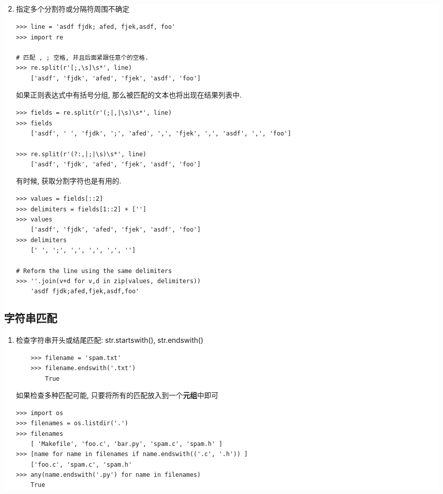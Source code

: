 2. 指定多个分割符或分隔符周围不确定
    ```    
    >>> line = 'asdf fjdk; afed, fjek,asdf, foo'
    >>> import re
    
    # 匹配 , ; 空格, 并且后面紧跟任意个的空格.
    >>> re.split(r'[;,\s]\s*', line)
        ['asdf', 'fjdk', 'afed', 'fjek', 'asdf', 'foo']
    ```    
    如果正则表达式中有括号分组, 那么被匹配的文本也将出现在结果列表中.
    ```
    >>> fields = re.split(r'(;|,|\s)\s*', line)
    >>> fields
        ['asdf', ' ', 'fjdk', ';', 'afed', ',', 'fjek', ',', 'asdf', ',', 'foo']
    
    >>> re.split(r'(?:,|;|\s)\s*', line)
        ['asdf', 'fjdk', 'afed', 'fjek', 'asdf', 'foo']
    ```        
    有时候, 获取分割字符也是有用的.
    ```
    >>> values = fields[::2]
    >>> delimiters = fields[1::2] + ['']
    >>> values
        ['asdf', 'fjdk', 'afed', 'fjek', 'asdf', 'foo']
    >>> delimiters
        [' ', ';', ',', ',', ',', '']
    
    # Reform the line using the same delimiters
    >>> ''.join(v+d for v,d in zip(values, delimiters))
        'asdf fjdk;afed,fjek,asdf,foo'
    ```    

## 字符串匹配
1. 检查字符串开头或结尾匹配: str.startswith(), str.endswith()
    ```
        >>> filename = 'spam.txt'
        >>> filename.endswith('.txt')
            True
    ```        
    如果检查多种匹配可能, 只要将所有的匹配放入到一个**元组**中即可
    ```
    >>> import os
    >>> filenames = os.listdir('.')
    >>> filenames
        [ 'Makefile', 'foo.c', 'bar.py', 'spam.c', 'spam.h' ]
    >>> [name for name in filenames if name.endswith(('.c', '.h')) ]
        ['foo.c', 'spam.c', 'spam.h'
    >>> any(name.endswith('.py') for name in filenames)
        True
    ```    
